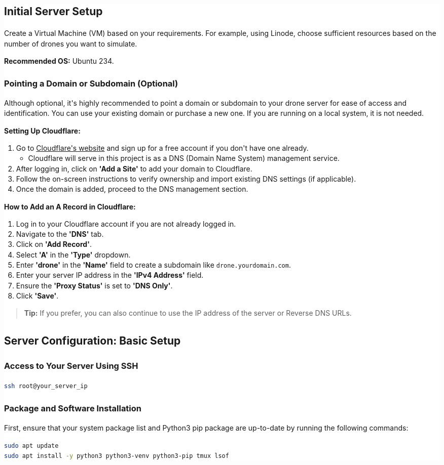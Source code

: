 ## Initial Server Setup

Create a Virtual Machine (VM) based on your requirements. For example, using Linode, choose sufficient resources based on the number of drones you want to simulate.

**Recommended OS:** Ubuntu 234.

### Pointing a Domain or Subdomain (Optional)

Although optional, it's highly recommended to point a domain or subdomain to your drone server for ease of access and identification. You can use your existing domain or purchase a new one. If you are running on a local system, it is not needed.

**Setting Up Cloudflare:**

1. Go to [Cloudflare's website](https://www.cloudflare.com/) and sign up for a free account if you don't have one already.
	* Cloudflare will serve in this project is as a DNS (Domain Name System) management service.
2. After logging in, click on **'Add a Site'** to add your domain to Cloudflare.
3. Follow the on-screen instructions to verify ownership and import existing DNS settings (if applicable).
4. Once the domain is added, proceed to the DNS management section.

**How to Add an A Record in Cloudflare:**

1. Log in to your Cloudflare account if you are not already logged in.
2. Navigate to the **'DNS'** tab.
3. Click on **'Add Record'**.
4. Select **'A'** in the **'Type'** dropdown.
5. Enter **'drone'** in the **'Name'** field to create a subdomain like `drone.yourdomain.com`.
6. Enter your server IP address in the **'IPv4 Address'** field.
7. Ensure the **'Proxy Status'** is set to **'DNS Only'**.
8. Click **'Save'**.

> **Tip:** If you prefer, you can also continue to use the IP address of the server or Reverse DNS URLs.

## Server Configuration: Basic Setup

### Access to Your Server Using SSH

```bash
ssh root@your_server_ip
```

### Package and Software Installation

First, ensure that your system package list and Python3 pip package are up-to-date by running the following commands:

```bash
sudo apt update
sudo apt install -y python3 python3-venv python3-pip tmux lsof
```
